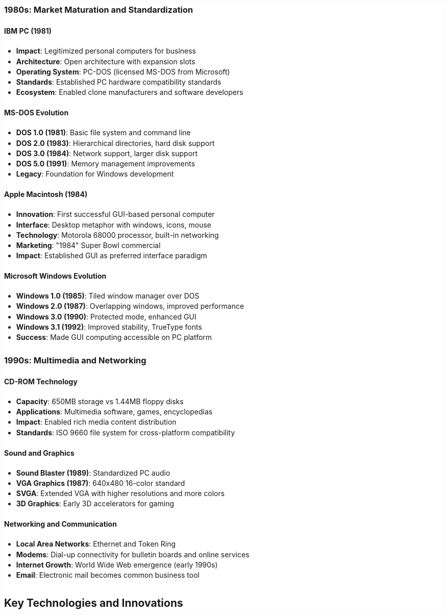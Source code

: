 ### 1980s: Market Maturation and Standardization

#### IBM PC (1981)
- **Impact**: Legitimized personal computers for business
- **Architecture**: Open architecture with expansion slots
- **Operating System**: PC-DOS (licensed MS-DOS from Microsoft)
- **Standards**: Established PC hardware compatibility standards
- **Ecosystem**: Enabled clone manufacturers and software developers

#### MS-DOS Evolution
- **DOS 1.0 (1981)**: Basic file system and command line
- **DOS 2.0 (1983)**: Hierarchical directories, hard disk support
- **DOS 3.0 (1984)**: Network support, larger disk support
- **DOS 5.0 (1991)**: Memory management improvements
- **Legacy**: Foundation for Windows development

#### Apple Macintosh (1984)
- **Innovation**: First successful GUI-based personal computer
- **Interface**: Desktop metaphor with windows, icons, mouse
- **Technology**: Motorola 68000 processor, built-in networking
- **Marketing**: "1984" Super Bowl commercial
- **Impact**: Established GUI as preferred interface paradigm

#### Microsoft Windows Evolution
- **Windows 1.0 (1985)**: Tiled window manager over DOS
- **Windows 2.0 (1987)**: Overlapping windows, improved performance
- **Windows 3.0 (1990)**: Protected mode, enhanced GUI
- **Windows 3.1 (1992)**: Improved stability, TrueType fonts
- **Success**: Made GUI computing accessible on PC platform

### 1990s: Multimedia and Networking

#### CD-ROM Technology
- **Capacity**: 650MB storage vs 1.44MB floppy disks
- **Applications**: Multimedia software, games, encyclopedias
- **Impact**: Enabled rich media content distribution
- **Standards**: ISO 9660 file system for cross-platform compatibility

#### Sound and Graphics
- **Sound Blaster (1989)**: Standardized PC audio
- **VGA Graphics (1987)**: 640x480 16-color standard
- **SVGA**: Extended VGA with higher resolutions and more colors
- **3D Graphics**: Early 3D accelerators for gaming

#### Networking and Communication
- **Local Area Networks**: Ethernet and Token Ring
- **Modems**: Dial-up connectivity for bulletin boards and online services
- **Internet Growth**: World Wide Web emergence (early 1990s)
- **Email**: Electronic mail becomes common business tool

## Key Technologies and Innovations
